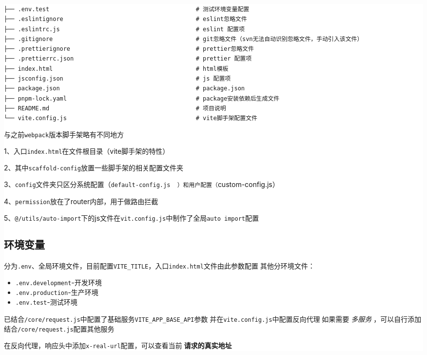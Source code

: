 ```
├── .env.test                                          # 测试环境变量配置
├── .eslintignore                                      # eslint忽略文件
├── .eslintrc.js                                       # eslint 配置项
├── .gitignore                                         # git忽略文件（svn无法自动识别忽略文件，手动引入该文件）
├── .prettierignore                                    # prettier忽略文件
├── .prettierrc.json                                   # prettier 配置项
├── index.html                                         # html模板
├── jsconfig.json                                      # js 配置项
├── package.json                                       # package.json
├── pnpm-lock.yaml                                     # package安装依赖后生成文件
├── README.md                                          # 项目说明
└── vite.config.js                                     # vite脚手架配置文件

```

与之前`webpack`版本脚手架略有不同地方

1、入口`index.html`在文件根目录（vite脚手架的特性）

2、其中`scaffold-config`放置一些脚手架的相关配置文件夹

3、`config`文件夹只区分系统配置（`default-config.js  ）和用户配置（`custom-config.js）

4、`permission`放在了router内部，用于做路由拦截

5、`@/utils/auto-import`下的js文件在`vit.config.js`中制作了全局`auto import`配置

## 环境变量

分为`.env`、全局环境文件，目前配置`VITE_TITLE`，入口`index.html`文件由此参数配置
其他分环境文件：

- `.env.development`-开发环境
- `.env.production`-生产环境
- `.env.test`-测试环境

已结合`/core/request.js`中配置了基础服务`VITE_APP_BASE_API`参数
并在`vite.config.js`中配置反向代理
如果需要 _多服务_ ，可以自行添加结合`/core/request.js`配置其他服务

在反向代理，响应头中添加`x-real-url`配置，可以查看当前 **请求的真实地址**
